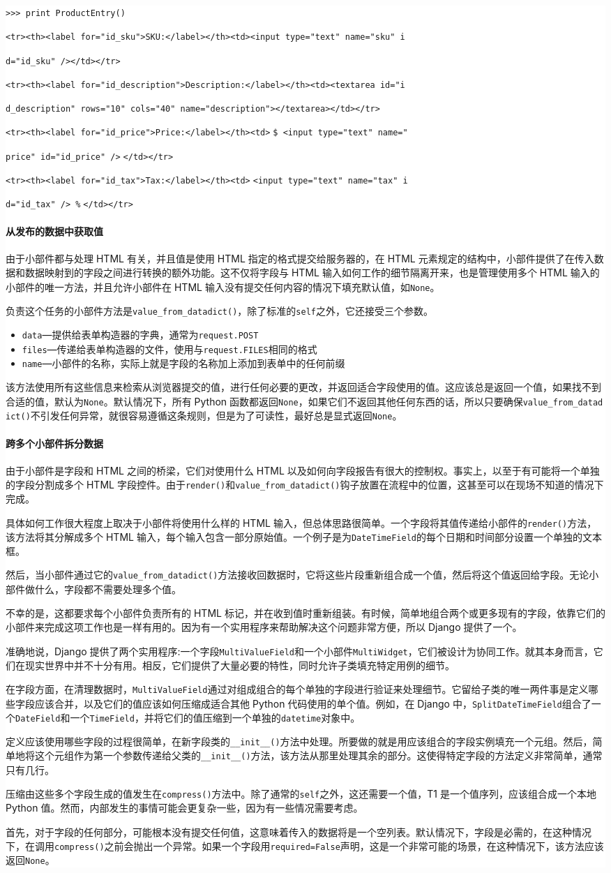 `>>> print ProductEntry()`

`<tr><th><label for="id_sku">SKU:</label></th><td><input type="text" name="sku" i`

`d="id_sku" /></td></tr>`

`<tr><th><label for="id_description">Description:</label></th><td><textarea id="i`

`d_description" rows="10" cols="40" name="description"></textarea></td></tr>`

`<tr><th><label for="id_price">Price:</label></th><td>` `$ <input type="text" name="`

`price" id="id_price" />` `</td></tr>`

`<tr><th><label for="id_tax">Tax:</label></th><td>` `<input type="text" name="tax" i`

`d="id_tax" /> %` `</td></tr>`

#### 从发布的数据中获取值

由于小部件都与处理 HTML 有关，并且值是使用 HTML 指定的格式提交给服务器的，在 HTML 元素规定的结构中，小部件提供了在传入数据和数据映射到的字段之间进行转换的额外功能。这不仅将字段与 HTML 输入如何工作的细节隔离开来，也是管理使用多个 HTML 输入的小部件的唯一方法，并且允许小部件在 HTML 输入没有提交任何内容的情况下填充默认值，如`None`。

负责这个任务的小部件方法是`value_from_datadict()`，除了标准的`self`之外，它还接受三个参数。

*   `data`—提供给表单构造器的字典，通常为`request.POST`
*   `files`—传递给表单构造器的文件，使用与`request.FILES`相同的格式
*   `name`—小部件的名称，实际上就是字段的名称加上添加到表单中的任何前缀

该方法使用所有这些信息来检索从浏览器提交的值，进行任何必要的更改，并返回适合字段使用的值。这应该总是返回一个值，如果找不到合适的值，默认为`None`。默认情况下，所有 Python 函数都返回`None`，如果它们不返回其他任何东西的话，所以只要确保`value_from_datadict()`不引发任何异常，就很容易遵循这条规则，但是为了可读性，最好总是显式返回`None`。

#### 跨多个小部件拆分数据

由于小部件是字段和 HTML 之间的桥梁，它们对使用什么 HTML 以及如何向字段报告有很大的控制权。事实上，以至于有可能将一个单独的字段分割成多个 HTML 字段控件。由于`render()`和`value_from_datadict()`钩子放置在流程中的位置，这甚至可以在现场不知道的情况下完成。

具体如何工作很大程度上取决于小部件将使用什么样的 HTML 输入，但总体思路很简单。一个字段将其值传递给小部件的`render()`方法，该方法将其分解成多个 HTML 输入，每个输入包含一部分原始值。一个例子是为`DateTimeField`的每个日期和时间部分设置一个单独的文本框。

然后，当小部件通过它的`value_from_datadict()`方法接收回数据时，它将这些片段重新组合成一个值，然后将这个值返回给字段。无论小部件做什么，字段都不需要处理多个值。

不幸的是，这都要求每个小部件负责所有的 HTML 标记，并在收到值时重新组装。有时候，简单地组合两个或更多现有的字段，依靠它们的小部件来完成这项工作也是一样有用的。因为有一个实用程序来帮助解决这个问题非常方便，所以 Django 提供了一个。

准确地说，Django 提供了两个实用程序:一个字段`MultiValueField`和一个小部件`MultiWidget`，它们被设计为协同工作。就其本身而言，它们在现实世界中并不十分有用。相反，它们提供了大量必要的特性，同时允许子类填充特定用例的细节。

在字段方面，在清理数据时，`MultiValueField`通过对组成组合的每个单独的字段进行验证来处理细节。它留给子类的唯一两件事是定义哪些字段应该合并，以及它们的值应该如何压缩成适合其他 Python 代码使用的单个值。例如，在 Django 中，`SplitDateTimeField`组合了一个`DateField`和一个`TimeField`，并将它们的值压缩到一个单独的`datetime`对象中。

定义应该使用哪些字段的过程很简单，在新字段类的`__init__()`方法中处理。所要做的就是用应该组合的字段实例填充一个元组。然后，简单地将这个元组作为第一个参数传递给父类的`__init__()`方法，该方法从那里处理其余的部分。这使得特定字段的方法定义非常简单，通常只有几行。

压缩由这些多个字段生成的值发生在`compress()`方法中。除了通常的`self`之外，这还需要一个值，T1 是一个值序列，应该组合成一个本地 Python 值。然而，内部发生的事情可能会更复杂一些，因为有一些情况需要考虑。

首先，对于字段的任何部分，可能根本没有提交任何值，这意味着传入的数据将是一个空列表。默认情况下，字段是必需的，在这种情况下，在调用`compress()`之前会抛出一个异常。如果一个字段用`required=False`声明，这是一个非常可能的场景，在这种情况下，该方法应该返回`None`。
